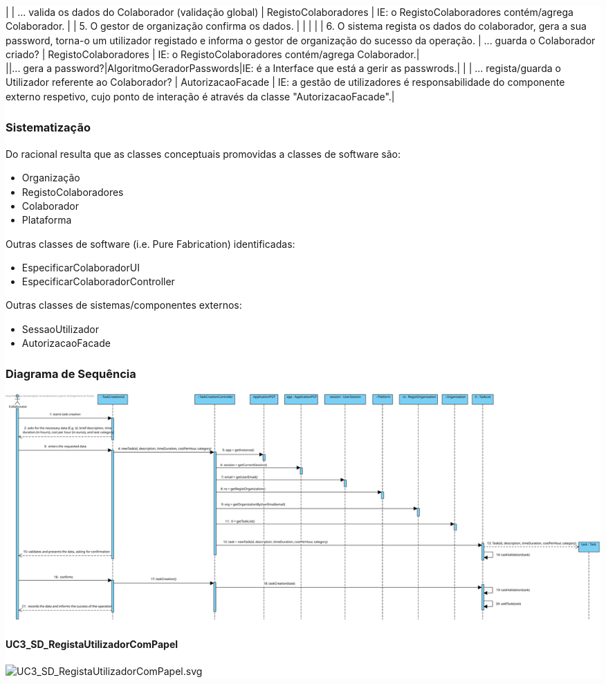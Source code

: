|	 |	... valida os dados do Colaborador (validação global) | RegistoColaboradores  | IE: o RegistoColaboradores contém/agrega Colaborador.  |
| 5. O gestor de organização confirma os dados.   		 |							 |             |                              |
| 6. O sistema regista os dados do colaborador, gera a sua password, torna-o um utilizador registado e informa o gestor de organização do sucesso da operação.  		 |	... guarda o Colaborador criado? | RegistoColaboradores  | IE: o RegistoColaboradores contém/agrega Colaborador.|  
||... gera a password?|AlgoritmoGeradorPasswords|IE: é a Interface que está a gerir as passwrods.|
|	| ... regista/guarda o Utilizador referente ao Colaborador? | AutorizacaoFacade  | IE: a gestão de utilizadores é responsabilidade do componente externo respetivo, cujo ponto de interação é através da classe "AutorizacaoFacade".|


### Sistematização ##

 Do racional resulta que as classes conceptuais promovidas a classes de software são:

* Organização
* RegistoColaboradores
* Colaborador
* Plataforma


Outras classes de software (i.e. Pure Fabrication) identificadas:  

 * EspecificarColaboradorUI  
 * EspecificarColaboradorController

Outras classes de sistemas/componentes externos:

 * SessaoUtilizador
 * AutorizacaoFacade


###	Diagrama de Sequência

![UC3_SD.svg](UC3_SD.svg)

#### UC3_SD_RegistaUtilizadorComPapel

![UC3_SD_RegistaUtilizadorComPapel.svg](UC3_SD_RegistaUtilizadorComPapel.svg)
